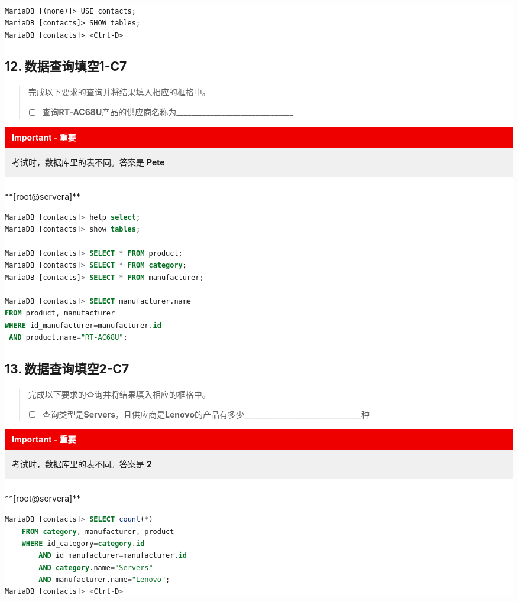 ```mysql
MariaDB [(none)]> USE contacts;
MariaDB [contacts]> SHOW tables;
MariaDB [contacts]> <Ctrl-D>
```



## 12. 数据查询填空1-C7

> 完成以下要求的查询并将结果填入相应的框格中。
>
> - [ ] 查询**RT-AC68U**产品的供应商名称为_______________________________

<div style="background: #f0f0f0; padding: 12px; line-height: 24px; margin-bottom: 24px;">
<dt style="background: #ee0000; padding: 6px 12px; font-weight: bold; display: block; color: #fff; margin: -12px; margin-bottom: -12px; margin-bottom: 12px;" >Important - 重要</dt>
  考试时，数据库里的表不同。答案是 <b>Pete</b>
</div>
**[root@servera]**

```sql
MariaDB [contacts]> help select;
MariaDB [contacts]> show tables;

MariaDB [contacts]> SELECT * FROM product;
MariaDB [contacts]> SELECT * FROM category;
MariaDB [contacts]> SELECT * FROM manufacturer;

MariaDB [contacts]> SELECT manufacturer.name 
FROM product, manufacturer 
WHERE id_manufacturer=manufacturer.id
 AND product.name="RT-AC68U";
```



## 13. 数据查询填空2-C7

> 完成以下要求的查询并将结果填入相应的框格中。
>
> - [ ] 查询类型是**Servers**，且供应商是**Lenovo**的产品有多少_______________________________种

<div style="background: #f0f0f0; padding: 12px; line-height: 24px; margin-bottom: 24px;">
<dt style="background: #ee0000; padding: 6px 12px; font-weight: bold; display: block; color: #fff; margin: -12px; margin-bottom: -12px; margin-bottom: 12px;" >Important - 重要</dt>
  考试时，数据库里的表不同。答案是 <b>2</b>
</div>
**[root@servera]**

```sql
MariaDB [contacts]> SELECT count(*) 
	FROM category, manufacturer, product
	WHERE id_category=category.id
 		AND id_manufacturer=manufacturer.id
 		AND category.name="Servers"
 		AND manufacturer.name="Lenovo";
MariaDB [contacts]> <Ctrl-D>
```
